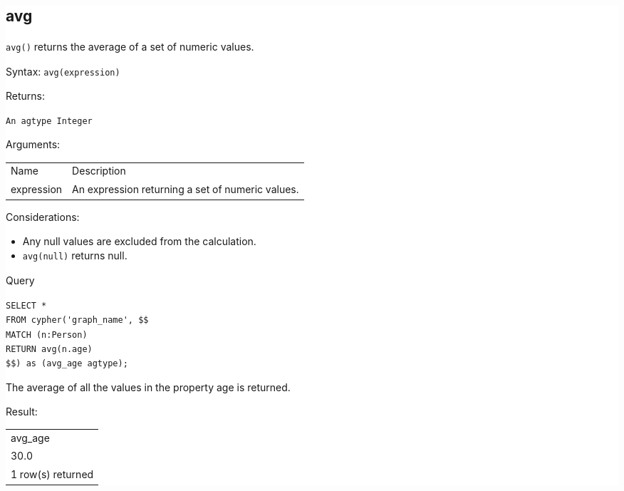 
## avg

`avg()` returns the average of a set of numeric values.

Syntax: `avg(expression)`

Returns:


```
An agtype Integer
```


Arguments:


<table>
  <tr>
   <td>Name
   </td>
   <td>Description
   </td>
  </tr>
  <tr>
   <td>expression
   </td>
   <td>An expression returning a set of numeric values.
   </td>
  </tr>
</table>


Considerations:



* Any null values are excluded from the calculation.
* `avg(null)` returns null.

Query


```postgresql
SELECT *
FROM cypher('graph_name', $$
MATCH (n:Person)
RETURN avg(n.age)
$$) as (avg_age agtype);
```


The average of all the values in the property age is returned. 

Result:


<table>
  <tr>
   <td>avg_age
   </td>
  </tr>
  <tr>
   <td>30.0
   </td>
  </tr>
  <tr>
   <td>1 row(s) returned
   </td>
  </tr>
</table>
